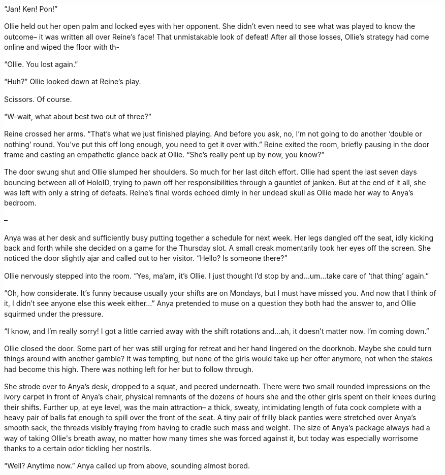 “Jan! Ken! Pon!”

Ollie held out her open palm and locked eyes with her opponent. She didn’t even need to see what was played to know the outcome– it was written all over Reine’s face! That unmistakable look of defeat! After all those losses, Ollie’s strategy had come online and wiped the floor with th-

“Ollie. You lost again.”

“Huh?” Ollie looked down at Reine’s play.

Scissors. Of course.

“W-wait, what about best two out of three?”

Reine crossed her arms. “That’s what we just finished playing. And before you ask, no, I’m not going to do another ‘double or nothing’ round. You’ve put this off long enough, you need to get it over with.” Reine exited the room, briefly pausing in the door frame and casting an empathetic glance back at Ollie. “She’s really pent up by now, you know?”

The door swung shut and Ollie slumped her shoulders. So much for her last ditch effort. Ollie had spent the last seven days bouncing between all of HoloID, trying to pawn off her responsibilities through a gauntlet of janken. But at the end of it all, she was left with only a string of defeats. Reine’s final words echoed dimly in her undead skull as Ollie made her way to Anya’s bedroom.

–

Anya was at her desk and sufficiently busy putting together a schedule for next week. Her legs dangled off the seat, idly kicking back and forth while she decided on a game for the Thursday slot. A small creak momentarily took her eyes off the screen. She noticed the door slightly ajar and called out to her visitor. “Hello? Is someone there?”

Ollie nervously stepped into the room. “Yes, ma’am, it’s Ollie. I just thought I’d stop by and…um…take care of ‘that thing’ again.”

“Oh, how considerate. It’s funny because usually your shifts are on Mondays, but I must have missed you. And now that I think of it, I didn’t see anyone else this week either...” Anya pretended to muse on a question they both had the answer to, and Ollie squirmed under the pressure.

“I know, and I’m really sorry! I got a little carried away with the shift rotations and…ah, it doesn’t matter now. I’m coming down.”

Ollie closed the door. Some part of her was still urging for retreat and her hand lingered on the doorknob. Maybe she could turn things around with another gamble? It was tempting, but none of the girls would take up her offer anymore, not when the stakes had become this high. There was nothing left for her but to follow through.

She strode over to Anya’s desk, dropped to a squat, and peered underneath. There were two small rounded impressions on the ivory carpet in front of Anya’s chair, physical remnants of the dozens of hours she and the other girls spent on their knees during their shifts. Further up, at eye level, was the main attraction– a thick, sweaty, intimidating length of futa cock complete with a heavy pair of balls fat enough to spill over the front of the seat. A tiny pair of frilly black panties were stretched over Anya’s smooth sack, the threads visibly fraying from having to cradle such mass and weight. The size of Anya’s package always had a way of taking Ollie's breath away, no matter how many times she was forced against it, but today was especially worrisome thanks to a certain odor tickling her nostrils.

“Well? Anytime now.” Anya called up from above, sounding almost bored.

